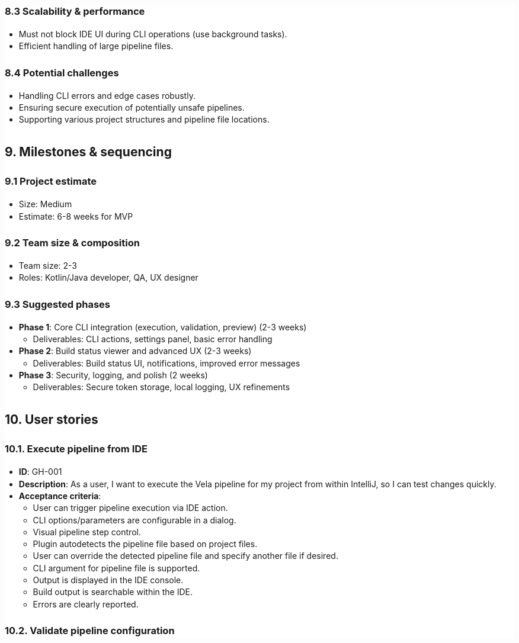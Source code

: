 ### 8.3 Scalability & performance

* Must not block IDE UI during CLI operations (use background tasks).
* Efficient handling of large pipeline files.

### 8.4 Potential challenges

* Handling CLI errors and edge cases robustly.
* Ensuring secure execution of potentially unsafe pipelines.
* Supporting various project structures and pipeline file locations.

## 9. Milestones & sequencing

### 9.1 Project estimate

* Size: Medium
* Estimate: 6-8 weeks for MVP

### 9.2 Team size & composition

* Team size: 2-3
* Roles: Kotlin/Java developer, QA, UX designer

### 9.3 Suggested phases

* **Phase 1**: Core CLI integration (execution, validation, preview) (2-3 weeks)
  * Deliverables: CLI actions, settings panel, basic error handling
* **Phase 2**: Build status viewer and advanced UX (2-3 weeks)
  * Deliverables: Build status UI, notifications, improved error messages
* **Phase 3**: Security, logging, and polish (2 weeks)
  * Deliverables: Secure token storage, local logging, UX refinements

## 10. User stories

### 10.1. Execute pipeline from IDE

* **ID**: GH-001
* **Description**: As a user, I want to execute the Vela pipeline for my project from within IntelliJ, so I can test changes quickly.
* **Acceptance criteria**:
  * User can trigger pipeline execution via IDE action.
  * CLI options/parameters are configurable in a dialog.
  * Visual pipeline step control.
  * Plugin autodetects the pipeline file based on project files.
  * User can override the detected pipeline file and specify another file if desired.
  * CLI argument for pipeline file is supported.
  * Output is displayed in the IDE console.
  * Build output is searchable within the IDE.
  * Errors are clearly reported.

### 10.2. Validate pipeline configuration
